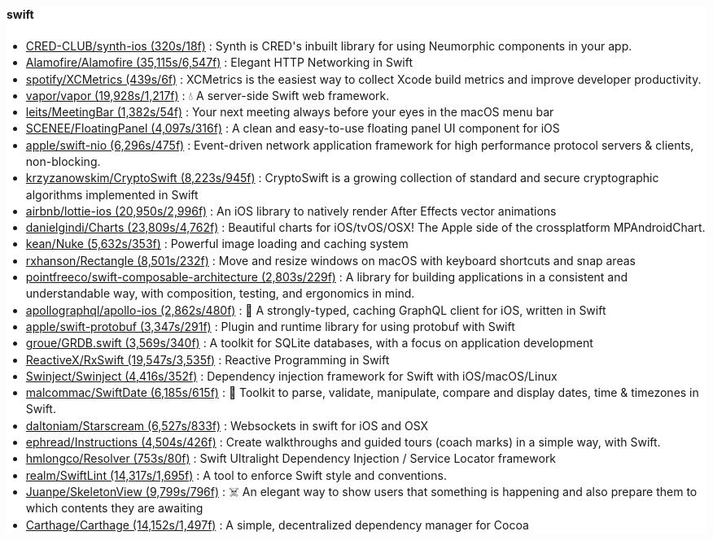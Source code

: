 #### swift
* [CRED-CLUB/synth-ios (320s/18f)](https://github.com/CRED-CLUB/synth-ios) : Synth is CRED's inbuilt library for using Neumorphic components in your app.
* [Alamofire/Alamofire (35,115s/6,547f)](https://github.com/Alamofire/Alamofire) : Elegant HTTP Networking in Swift
* [spotify/XCMetrics (439s/6f)](https://github.com/spotify/XCMetrics) : XCMetrics is the easiest way to collect Xcode build metrics and improve developer productivity.
* [vapor/vapor (19,928s/1,217f)](https://github.com/vapor/vapor) : 💧 A server-side Swift web framework.
* [leits/MeetingBar (1,382s/54f)](https://github.com/leits/MeetingBar) : Your next meeting always before your eyes in the macOS menu bar
* [SCENEE/FloatingPanel (4,097s/316f)](https://github.com/SCENEE/FloatingPanel) : A clean and easy-to-use floating panel UI component for iOS
* [apple/swift-nio (6,296s/475f)](https://github.com/apple/swift-nio) : Event-driven network application framework for high performance protocol servers & clients, non-blocking.
* [krzyzanowskim/CryptoSwift (8,223s/945f)](https://github.com/krzyzanowskim/CryptoSwift) : CryptoSwift is a growing collection of standard and secure cryptographic algorithms implemented in Swift
* [airbnb/lottie-ios (20,950s/2,996f)](https://github.com/airbnb/lottie-ios) : An iOS library to natively render After Effects vector animations
* [danielgindi/Charts (23,809s/4,762f)](https://github.com/danielgindi/Charts) : Beautiful charts for iOS/tvOS/OSX! The Apple side of the crossplatform MPAndroidChart.
* [kean/Nuke (5,632s/353f)](https://github.com/kean/Nuke) : Powerful image loading and caching system
* [rxhanson/Rectangle (8,501s/232f)](https://github.com/rxhanson/Rectangle) : Move and resize windows on macOS with keyboard shortcuts and snap areas
* [pointfreeco/swift-composable-architecture (2,803s/229f)](https://github.com/pointfreeco/swift-composable-architecture) : A library for building applications in a consistent and understandable way, with composition, testing, and ergonomics in mind.
* [apollographql/apollo-ios (2,862s/480f)](https://github.com/apollographql/apollo-ios) : 📱 A strongly-typed, caching GraphQL client for iOS, written in Swift
* [apple/swift-protobuf (3,347s/291f)](https://github.com/apple/swift-protobuf) : Plugin and runtime library for using protobuf with Swift
* [groue/GRDB.swift (3,569s/340f)](https://github.com/groue/GRDB.swift) : A toolkit for SQLite databases, with a focus on application development
* [ReactiveX/RxSwift (19,547s/3,535f)](https://github.com/ReactiveX/RxSwift) : Reactive Programming in Swift
* [Swinject/Swinject (4,416s/352f)](https://github.com/Swinject/Swinject) : Dependency injection framework for Swift with iOS/macOS/Linux
* [malcommac/SwiftDate (6,185s/615f)](https://github.com/malcommac/SwiftDate) : 🐔 Toolkit to parse, validate, manipulate, compare and display dates, time & timezones in Swift.
* [daltoniam/Starscream (6,527s/833f)](https://github.com/daltoniam/Starscream) : Websockets in swift for iOS and OSX
* [ephread/Instructions (4,504s/426f)](https://github.com/ephread/Instructions) : Create walkthroughs and guided tours (coach marks) in a simple way, with Swift.
* [hmlongco/Resolver (753s/80f)](https://github.com/hmlongco/Resolver) : Swift Ultralight Dependency Injection / Service Locator framework
* [realm/SwiftLint (14,317s/1,695f)](https://github.com/realm/SwiftLint) : A tool to enforce Swift style and conventions.
* [Juanpe/SkeletonView (9,799s/796f)](https://github.com/Juanpe/SkeletonView) : ☠️ An elegant way to show users that something is happening and also prepare them to which contents they are awaiting
* [Carthage/Carthage (14,152s/1,497f)](https://github.com/Carthage/Carthage) : A simple, decentralized dependency manager for Cocoa
